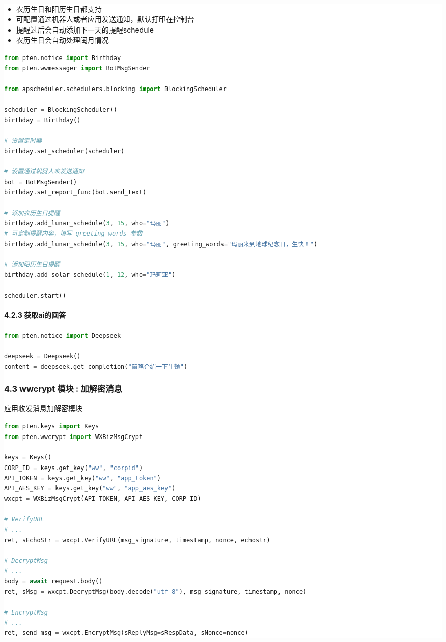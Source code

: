 - 农历生日和阳历生日都支持  
- 可配置通过机器人或者应用发送通知，默认打印在控制台
- 提醒过后会自动添加下一天的提醒schedule
- 农历生日会自动处理闰月情况


```python
from pten.notice import Birthday
from pten.wwmessager import BotMsgSender

from apscheduler.schedulers.blocking import BlockingScheduler

scheduler = BlockingScheduler()
birthday = Birthday()

# 设置定时器
birthday.set_scheduler(scheduler)

# 设置通过机器人来发送通知
bot = BotMsgSender()
birthday.set_report_func(bot.send_text)

# 添加农历生日提醒
birthday.add_lunar_schedule(3, 15, who="玛丽")
# 可定制提醒内容，填写 greeting_words 参数
birthday.add_lunar_schedule(3, 15, who="玛丽", greeting_words="玛丽来到地球纪念日，生快！")

# 添加阳历生日提醒
birthday.add_solar_schedule(1, 12, who="玛莉亚")

scheduler.start()
```

#### 4.2.3 获取ai的回答

```python
from pten.notice import Deepseek

deepseek = Deepseek()
content = deepseek.get_completion("简略介绍一下牛顿")
```

### 4.3 wwcrypt 模块 : 加解密消息
应用收发消息加解密模块
```python
from pten.keys import Keys
from pten.wwcrypt import WXBizMsgCrypt

keys = Keys()
CORP_ID = keys.get_key("ww", "corpid")
API_TOKEN = keys.get_key("ww", "app_token")
API_AES_KEY = keys.get_key("ww", "app_aes_key")
wxcpt = WXBizMsgCrypt(API_TOKEN, API_AES_KEY, CORP_ID)

# VerifyURL
# ...
ret, sEchoStr = wxcpt.VerifyURL(msg_signature, timestamp, nonce, echostr)

# DecryptMsg
# ...
body = await request.body()
ret, sMsg = wxcpt.DecryptMsg(body.decode("utf-8"), msg_signature, timestamp, nonce)

# EncryptMsg
# ...
ret, send_msg = wxcpt.EncryptMsg(sReplyMsg=sRespData, sNonce=nonce)
```